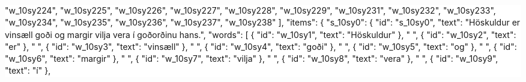 "w_10sy224",
"w_10sy225",
"w_10sy226",
"w_10sy227",
"w_10sy228",
"w_10sy229",
"w_10sy231",
"w_10sy232",
"w_10sy233",
"w_10sy234",
"w_10sy235",
"w_10sy236",
"w_10sy237",
"w_10sy238"
],
"items": {
"s_10sy0": {
"id": "s_10sy0",
"text": "Höskuldur er vinsæll goði og margir vilja vera í goðorðinu hans.",
"words": [
{
"id": "w_10sy1",
"text": "Höskuldur"
},
" ",
{
"id": "w_10sy2",
"text": "er"
},
" ",
{
"id": "w_10sy3",
"text": "vinsæll"
},
" ",
{
"id": "w_10sy4",
"text": "goði"
},
" ",
{
"id": "w_10sy5",
"text": "og"
},
" ",
{
"id": "w_10sy6",
"text": "margir"
},
" ",
{
"id": "w_10sy7",
"text": "vilja"
},
" ",
{
"id": "w_10sy8",
"text": "vera"
},
" ",
{
"id": "w_10sy9",
"text": "í"
},
